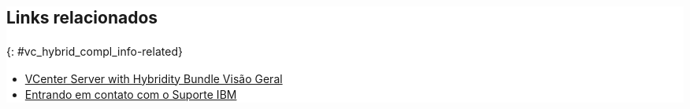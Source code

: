 ## Links relacionados
{: #vc_hybrid_compl_info-related}

* [VCenter Server with Hybridity Bundle Visão Geral](/docs/services/vmwaresolutions/vcenter?topic=vmware-solutions-vc_hybrid_overview)
* [Entrando em contato com o Suporte IBM](/docs/services/vmwaresolutions/vmonic?topic=vmware-solutions-trbl_support)
